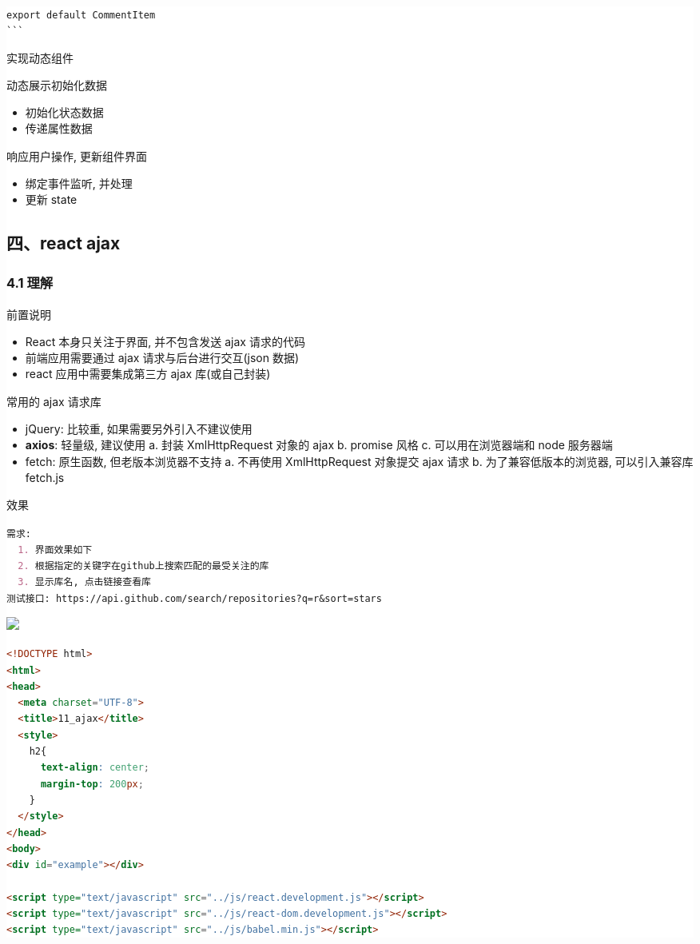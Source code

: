     export default CommentItem
    ```

实现动态组件

动态展示初始化数据

-   初始化状态数据
-   传递属性数据

响应用户操作, 更新组件界面

-   绑定事件监听, 并处理
-   更新 state

## 四、react ajax

### 4.1 理解

前置说明

-   React 本身只关注于界面, 并不包含发送 ajax 请求的代码
-   前端应用需要通过 ajax 请求与后台进行交互(json 数据)
-   react 应用中需要集成第三方 ajax 库(或自己封装)

常用的 ajax 请求库

-   jQuery: 比较重, 如果需要另外引入不建议使用
-   **axios**: 轻量级, 建议使用
    a. 封装 XmlHttpRequest 对象的 ajax
    b. promise 风格
    c. 可以用在浏览器端和 node 服务器端
-   fetch: 原生函数, 但老版本浏览器不支持
    a. 不再使用 XmlHttpRequest 对象提交 ajax 请求
    b. 为了兼容低版本的浏览器, 可以引入兼容库 fetch.js

效果

```markdown
需求:
  1. 界面效果如下
  2. 根据指定的关键字在github上搜索匹配的最受关注的库
  3. 显示库名, 点击链接查看库
测试接口: https://api.github.com/search/repositories?q=r&sort=stars
```

![](https://cdn.wallleap.cn/img/pic/illustration/ajax.gif)

```html
<!DOCTYPE html>
<html>
<head>
  <meta charset="UTF-8">
  <title>11_ajax</title>
  <style>
    h2{
      text-align: center;
      margin-top: 200px;
    }
  </style>
</head>
<body>
<div id="example"></div>

<script type="text/javascript" src="../js/react.development.js"></script>
<script type="text/javascript" src="../js/react-dom.development.js"></script>
<script type="text/javascript" src="../js/babel.min.js"></script>

```